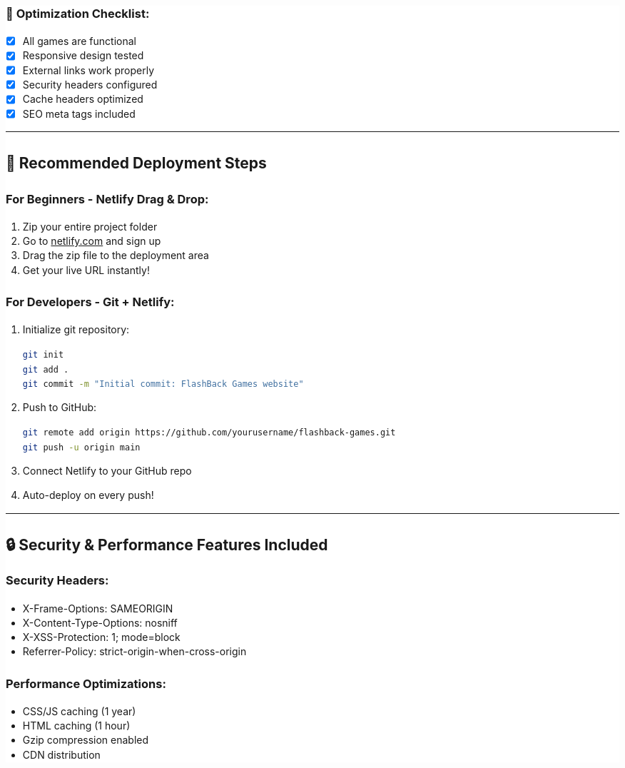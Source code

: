 ### 🔧 **Optimization Checklist:**
- [x] All games are functional
- [x] Responsive design tested
- [x] External links work properly
- [x] Security headers configured
- [x] Cache headers optimized
- [x] SEO meta tags included

---

## 🎯 **Recommended Deployment Steps**

### **For Beginners - Netlify Drag & Drop:**
1. Zip your entire project folder
2. Go to [netlify.com](https://netlify.com) and sign up
3. Drag the zip file to the deployment area
4. Get your live URL instantly!

### **For Developers - Git + Netlify:**
1. Initialize git repository:
   ```bash
   git init
   git add .
   git commit -m "Initial commit: FlashBack Games website"
   ```

2. Push to GitHub:
   ```bash
   git remote add origin https://github.com/yourusername/flashback-games.git
   git push -u origin main
   ```

3. Connect Netlify to your GitHub repo
4. Auto-deploy on every push!

---

## 🔒 **Security & Performance Features Included**

### **Security Headers:**
- X-Frame-Options: SAMEORIGIN
- X-Content-Type-Options: nosniff
- X-XSS-Protection: 1; mode=block
- Referrer-Policy: strict-origin-when-cross-origin

### **Performance Optimizations:**
- CSS/JS caching (1 year)
- HTML caching (1 hour)
- Gzip compression enabled
- CDN distribution
